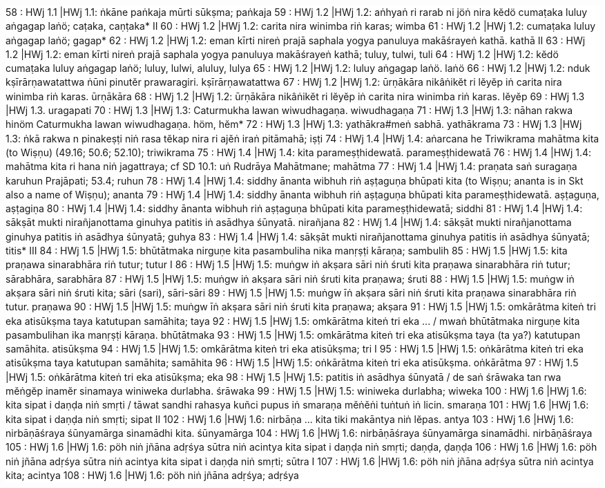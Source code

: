 58 : HWj 1.1 |HWj 1.1: ṅkāne paṅkaja mūrti sūkṣma;  paṅkaja
59 : HWj 1.2 |HWj 1.2: aṅhyaṅ ri rarab ni jöṅ nira kĕdö cumaṭaka luluy aṅgagap laṅö;  caṭaka, caṇṭaka* II
60 : HWj 1.2 |HWj 1.2: carita nira winimba riṅ karas;  wimba
61 : HWj 1.2 |HWj 1.2: cumaṭaka luluy aṅgagap laṅö;  gagap*
62 : HWj 1.2 |HWj 1.2: eman kīrti nireṅ prajā saphala yogya panuluya makāśrayeṅ kathā.  kathā II
63 : HWj 1.2 |HWj 1.2: eman kīrti nireṅ prajā saphala yogya panuluya makāśrayeṅ kathā;  tuluy, tulwi, tuli
64 : HWj 1.2 |HWj 1.2: kĕdö cumaṭaka luluy aṅgagap laṅö;  luluy, lulwi, aluluy, lulya
65 : HWj 1.2 |HWj 1.2: luluy aṅgagap laṅö.  laṅö
66 : HWj 1.2 |HWj 1.2: nduk kṣīrārṇawatattwa ṅūni pinutĕr prawaragiri.  kṣīrārṇawatattwa
67 : HWj 1.2 |HWj 1.2: ūrṇākāra nikâṅikĕt ri lĕyĕp iṅ carita nira winimba riṅ karas.  ūrṇākāra
68 : HWj 1.2 |HWj 1.2: ūrṇākāra nikâṅikĕt ri lĕyĕp iṅ carita nira winimba riṅ karas. lĕyĕp
69 : HWj 1.3 |HWj 1.3.  uragapati
70 : HWj 1.3 |HWj 1.3: Caturmukha lawan wiwudhagaṇa.  wiwudhagaṇa
71 : HWj 1.3 |HWj 1.3: nāhan rakwa hinöm Caturmukha lawan wiwudhagaṇa.  höm, hĕm*
72 : HWj 1.3 |HWj 1.3: yathākra#meṅ sabhā.  yathākrama
73 : HWj 1.3 |HWj 1.3: ṅkā rakwa n pinakeṣṭi niṅ rasa tĕkap nira ri ajĕṅ iraṅ pitāmahā;  iṣṭi
74 : HWj 1.4 |HWj 1.4: aṅarcana he Triwikrama mahātma kita (to Wiṣṇu) (49.16; 50.6; 52.10);  triwikrama
75 : HWj 1.4 |HWj 1.4: kita parameṣṭhidewatā.  parameṣṭhidewatā
76 : HWj 1.4 |HWj 1.4: mahātma kita ri hana niṅ jagattraya; cf SD 10.1: uṅ Rudrāya Mahātmane;  mahātma
77 : HWj 1.4 |HWj 1.4: praṇata saṅ suragaṇa karuhun Prajāpati; 53.4;  ruhun
78 : HWj 1.4 |HWj 1.4: siddhy ānanta wibhuh riṅ aṣṭaguṇa bhūpati kita (to Wiṣṇu; ananta is in Skt also a name of Wiṣṇu);  ananta
79 : HWj 1.4 |HWj 1.4: siddhy ānanta wibhuh riṅ aṣṭaguṇa bhūpati kita parameṣṭhidewatā.  aṣṭaguṇa, aṣṭagiṇa
80 : HWj 1.4 |HWj 1.4: siddhy ānanta wibhuh riṅ aṣṭaguṇa bhūpati kita parameṣṭhidewatā;  siddhi
81 : HWj 1.4 |HWj 1.4: sākṣāt mukti nirañjanottama ginuhya patitis iṅ asādhya śūnyatā.  nirañjana
82 : HWj 1.4 |HWj 1.4: sākṣāt mukti nirañjanottama ginuhya patitis iṅ asādhya śūnyatā;  guhya
83 : HWj 1.4 |HWj 1.4: sākṣāt mukti nirañjanottama ginuhya patitis iṅ asādhya śūnyatā;  titis* III
84 : HWj 1.5 |HWj 1.5: bhūtātmaka nirguṇe kita pasambuliha nika manṛṣṭi kāraṇa;  sambulih
85 : HWj 1.5 |HWj 1.5: kita praṇawa sinarabhāra riṅ tutur;  tutur I
86 : HWj 1.5 |HWj 1.5: muṅgw iṅ akṣara sāri niṅ śruti kita praṇawa sinarabhāra riṅ tutur;  sārabhāra, sarabhāra
87 : HWj 1.5 |HWj 1.5: muṅgw iṅ akṣara sāri niṅ śruti kita praṇawa;  śruti
88 : HWj 1.5 |HWj 1.5: muṅgw iṅ akṣara sāri niṅ śruti kita;  sāri (sari), sāri-sāri
89 : HWj 1.5 |HWj 1.5: muṅgw īṅ akṣara sāri niṅ śruti kita praṇawa sinarabhāra riṅ tutur.  praṇawa
90 : HWj 1.5 |HWj 1.5: muṅgw īṅ akṣara sāri niṅ śruti kita praṇawa;  akṣara
91 : HWj 1.5 |HWj 1.5: omkārâtma kiteṅ tri eka atisūkṣma taya katutupan samāhita;  taya
92 : HWj 1.5 |HWj 1.5: omkārātma kiteṅ tri eka ... / mwaṅ bhūtātmaka nirguṇe kita pasambulihan ika manṛṣṭi kāraṇa.  bhūtātmaka
93 : HWj 1.5 |HWj 1.5: omkārātma kiteṅ tri eka atisūkṣma taya (ta ya?) katutupan samāhita.  atisūkṣma
94 : HWj 1.5 |HWj 1.5: omkārātma kiteṅ tri eka atisūkṣma;  tri I
95 : HWj 1.5 |HWj 1.5: oṅkārātma kiteṅ tri eka atisūkṣma taya katutupan samāhita;  samāhita
96 : HWj 1.5 |HWj 1.5: oṅkārātma kiteṅ tri eka atisūkṣma.  oṅkārātma
97 : HWj 1.5 |HWj 1.5: oṅkārātma kiteṅ tri eka atisūkṣma;  eka
98 : HWj 1.5 |HWj 1.5: patitis iṅ asādhya śūnyatā / de saṅ śrāwaka tan rwa mĕṅgĕp inamĕr sinamaya winiweka durlabha.  śrāwaka
99 : HWj 1.5 |HWj 1.5: winiweka durlabha;  wiweka
100 : HWj 1.6 |HWj 1.6: kita sipat i daṇḍa niṅ smṛti / tāwat sandhi rahasya kuñci pupus iṅ smaraṇa mĕṅĕṅi tuṅtuṅ iṅ licin.  smaraṇa
101 : HWj 1.6 |HWj 1.6: kita sipat i daṇḍa niṅ smṛti;  sipat II
102 : HWj 1.6 |HWj 1.6: nirbāṇa ... kita tiki makāntya niṅ lĕpas.  antya
103 : HWj 1.6 |HWj 1.6: nirbāṇāśraya śūnyamārga sinamādhi kita.  śūnyamārga
104 : HWj 1.6 |HWj 1.6: nirbāṇāśraya śūnyamārga sinamādhi.  nirbāṇāśraya
105 : HWj 1.6 |HWj 1.6: pöh niṅ jñāna adṛśya sūtra niṅ acintya kita sipat i daṇḍa niṅ smṛti;  daṇḍa, ḍaṇḍa
106 : HWj 1.6 |HWj 1.6: pöh niṅ jñāna adṛśya sūtra niṅ acintya kita sipat i daṇḍa niṅ smṛti;  sūtra I
107 : HWj 1.6 |HWj 1.6: pöh niṅ jñāna adṛśya sūtra niṅ acintya kita;  acintya
108 : HWj 1.6 |HWj 1.6: pöh niṅ jñāna adṛśya;  adṛśya